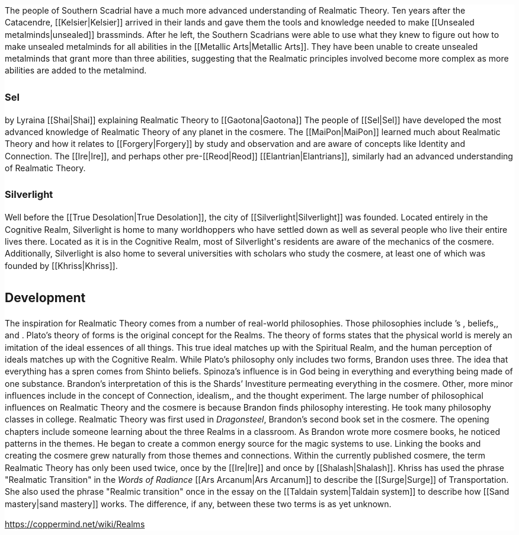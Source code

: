 The people of Southern Scadrial have a much more advanced understanding of Realmatic Theory. Ten years after the Catacendre, [[Kelsier\|Kelsier]] arrived in their lands and gave them the tools and knowledge needed to make [[Unsealed metalminds\|unsealed]] brassminds. After he left, the Southern Scadrians were able to use what they knew to figure out how to make unsealed metalminds for all abilities in the [[Metallic Arts\|Metallic Arts]]. They have been unable to create unsealed metalminds that grant more than three abilities, suggesting that the Realmatic principles involved become more complex as more abilities are added to the metalmind.

### Sel
 by  Lyraina  [[Shai\|Shai]] explaining Realmatic Theory to [[Gaotona\|Gaotona]]
The people of [[Sel\|Sel]] have developed the most advanced knowledge of Realmatic Theory of any planet in the cosmere. The [[MaiPon\|MaiPon]] learned much about Realmatic Theory and how it relates to [[Forgery\|Forgery]] by study and observation and are aware of concepts like Identity and Connection. The [[Ire\|Ire]], and perhaps other pre-[[Reod\|Reod]] [[Elantrian\|Elantrians]], similarly had an advanced understanding of Realmatic Theory.

### Silverlight
Well before the [[True Desolation\|True Desolation]], the city of [[Silverlight\|Silverlight]] was founded. Located entirely in the Cognitive Realm, Silverlight is home to many worldhoppers who have settled down as well as several people who live their entire lives there. Located as it is in the Cognitive Realm, most of Silverlight's residents are aware of the mechanics of the cosmere. Additionally, Silverlight is also home to several universities with scholars who study the cosmere, at least one of which was founded by [[Khriss\|Khriss]].

## Development
The inspiration for Realmatic Theory comes from a number of real-world philosophies. Those philosophies include ’s ,  beliefs,, and . Plato’s theory of forms is the original concept for the Realms. The theory of forms states that the physical world is merely an imitation of the ideal essences of all things. This true ideal matches up with the Spiritual Realm, and the human perception of ideals matches up with the Cognitive Realm. While Plato’s philosophy only includes two forms, Brandon uses three. The idea that everything has a spren comes from Shinto beliefs. Spinoza’s influence is in God being in everything and everything being made of one substance. Brandon’s interpretation of this is the Shards’ Investiture permeating everything in the cosmere. Other, more minor influences include  in the concept of Connection, idealism,, and the  thought experiment. The large number of philosophical influences on Realmatic Theory and the cosmere is because Brandon finds philosophy interesting. He took many philosophy classes in college.
Realmatic Theory was first used in *Dragonsteel*, Brandon’s second book set in the cosmere. The opening chapters include someone learning about the three Realms in a classroom. As Brandon wrote more cosmere books, he noticed patterns in the themes. He began to create a common energy source for the magic systems to use. Linking the books and creating the cosmere grew naturally from those themes and connections. Within the currently published cosmere, the term Realmatic Theory has only been used twice, once by the [[Ire\|Ire]] and once by [[Shalash\|Shalash]]. Khriss has used the phrase "Realmatic Transition" in the *Words of Radiance* [[Ars Arcanum\|Ars Arcanum]] to describe the [[Surge\|Surge]] of Transportation. She also used the phrase "Realmic transition" once in the essay on the [[Taldain system\|Taldain system]] to describe how [[Sand mastery\|sand mastery]] works. The difference, if any, between these two terms is as yet unknown.



https://coppermind.net/wiki/Realms